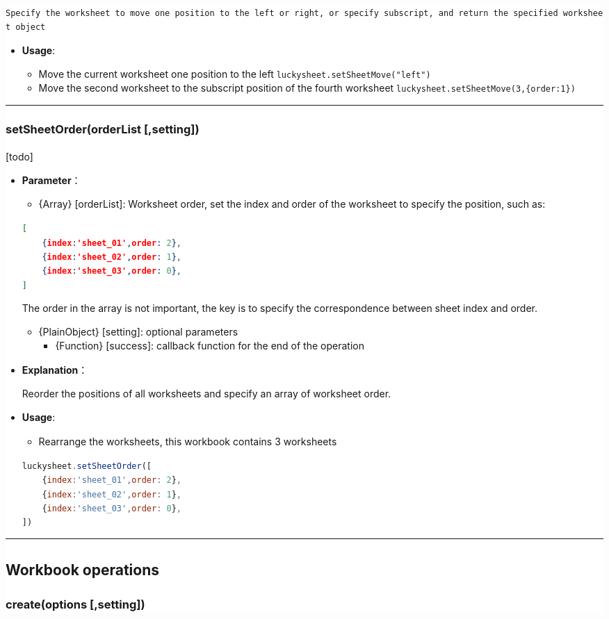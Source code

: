 	Specify the worksheet to move one position to the left or right, or specify subscript, and return the specified worksheet object

- **Usage**:

	- Move the current worksheet one position to the left
	`luckysheet.setSheetMove("left")`
	- Move the second worksheet to the subscript position of the fourth worksheet
	`luckysheet.setSheetMove(3,{order:1})`

------------

### setSheetOrder(orderList [,setting])

[todo]


- **Parameter**：

	- {Array} [orderList]: Worksheet order, set the index and order of the worksheet to specify the position, such as:
	 
	```json
	[
		{index:'sheet_01',order: 2},
		{index:'sheet_02',order: 1},
		{index:'sheet_03',order: 0},
	]
	```
	The order in the array is not important, the key is to specify the correspondence between sheet index and order.

	- {PlainObject} [setting]: optional parameters
    	+ {Function} [success]: callback function for the end of the operation

- **Explanation**：
	
	Reorder the positions of all worksheets and specify an array of worksheet order.


- **Usage**:

	- Rearrange the worksheets, this workbook contains 3 worksheets
	```js
	luckysheet.setSheetOrder([
		{index:'sheet_01',order: 2},
		{index:'sheet_02',order: 1},
		{index:'sheet_03',order: 0},
	])
	```

------------

## Workbook operations

### create(options [,setting])
